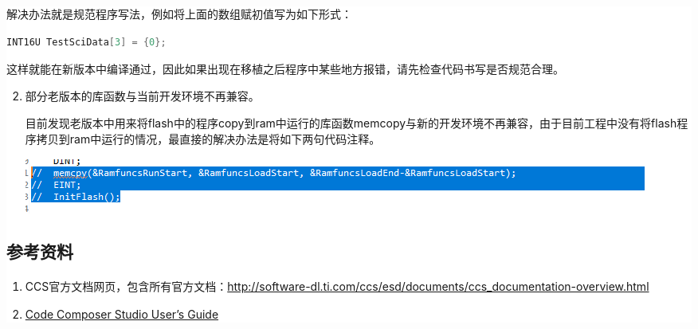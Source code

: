    解决办法就是规范程序写法，例如将上面的数组赋初值写为如下形式：

   ```c
   INT16U TestSciData[3] = {0};
   ```

   这样就能在新版本中编译通过，因此如果出现在移植之后程序中某些地方报错，请先检查代码书写是否规范合理。

2. 部分老版本的库函数与当前开发环境不再兼容。

   目前发现老版本中用来将flash中的程序copy到ram中运行的库函数memcopy与新的开发环境不再兼容，由于目前工程中没有将flash程序拷贝到ram中运行的情况，最直接的解决办法是将如下两句代码注释。

   ![image-20210201151318604](CCS10.2安装和使用说明.assets/image-20210201151318604.png)

## 参考资料

1. CCS官方文档网页，包含所有官方文档：http://software-dl.ti.com/ccs/esd/documents/ccs_documentation-overview.html

2. [Code Composer Studio User’s Guide](http://software-dl.ti.com/ccs/esd/documents/users_guide/index.html?_ticdt=MTYxMjE2NTUxNXwwMTc3MjI3OWVhYmUwMDE5MzM5YWJiZDAxM2UwMDMwNzMwMDE2MDZiMDBiZDB8R0ExLjMuMTg4Nzg1NzMwMi4xNjExMTkxMTUyfDA)

